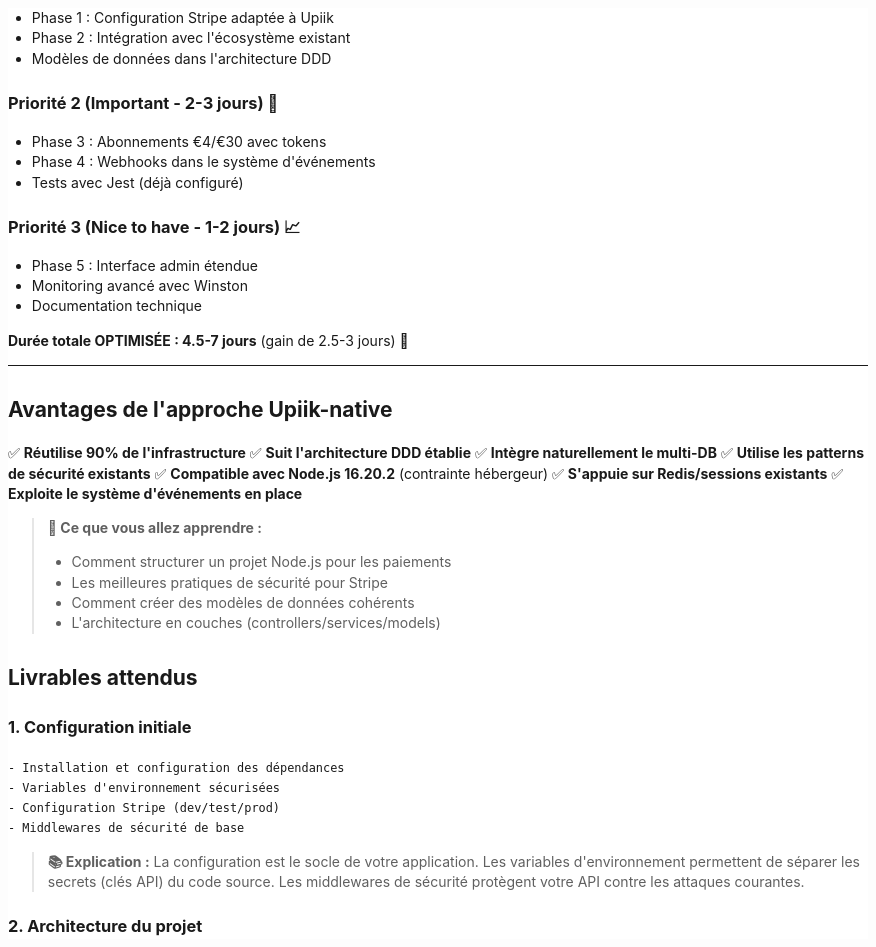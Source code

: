 - Phase 1 : Configuration Stripe adaptée à Upiik
- Phase 2 : Intégration avec l'écosystème existant
- Modèles de données dans l'architecture DDD

### **Priorité 2 (Important - 2-3 jours)** 🎯

- Phase 3 : Abonnements €4/€30 avec tokens
- Phase 4 : Webhooks dans le système d'événements
- Tests avec Jest (déjà configuré)

### **Priorité 3 (Nice to have - 1-2 jours)** 📈

- Phase 5 : Interface admin étendue
- Monitoring avancé avec Winston
- Documentation technique

**Durée totale OPTIMISÉE : 4.5-7 jours** (gain de 2.5-3 jours) 🚀

---

## **Avantages de l'approche Upiik-native**

✅ **Réutilise 90% de l'infrastructure**
✅ **Suit l'architecture DDD établie**
✅ **Intègre naturellement le multi-DB**
✅ **Utilise les patterns de sécurité existants**
✅ **Compatible avec Node.js 16.20.2** (contrainte hébergeur)
✅ **S'appuie sur Redis/sessions existants**
✅ **Exploite le système d'événements en place**

> **🎯 Ce que vous allez apprendre :**
>
> - Comment structurer un projet Node.js pour les paiements
> - Les meilleures pratiques de sécurité pour Stripe
> - Comment créer des modèles de données cohérents
> - L'architecture en couches (controllers/services/models)

## Livrables attendus

### 1. Configuration initiale

```
- Installation et configuration des dépendances
- Variables d'environnement sécurisées
- Configuration Stripe (dev/test/prod)
- Middlewares de sécurité de base
```

> **📚 Explication :** La configuration est le socle de votre application. Les variables d'environnement permettent de séparer les secrets (clés API) du code source. Les middlewares de sécurité protègent votre API contre les attaques courantes.

### 2. Architecture du projet
